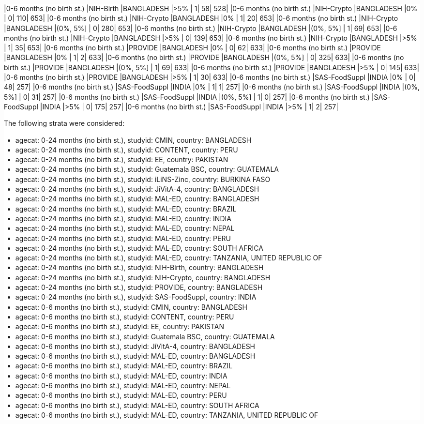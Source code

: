 |0-6 months (no birth st.)  |NIH-Birth     |BANGLADESH                   |>5%       |            1|     58|  528|
|0-6 months (no birth st.)  |NIH-Crypto    |BANGLADESH                   |0%        |            0|    110|  653|
|0-6 months (no birth st.)  |NIH-Crypto    |BANGLADESH                   |0%        |            1|     20|  653|
|0-6 months (no birth st.)  |NIH-Crypto    |BANGLADESH                   |(0%, 5%]  |            0|    280|  653|
|0-6 months (no birth st.)  |NIH-Crypto    |BANGLADESH                   |(0%, 5%]  |            1|     69|  653|
|0-6 months (no birth st.)  |NIH-Crypto    |BANGLADESH                   |>5%       |            0|    139|  653|
|0-6 months (no birth st.)  |NIH-Crypto    |BANGLADESH                   |>5%       |            1|     35|  653|
|0-6 months (no birth st.)  |PROVIDE       |BANGLADESH                   |0%        |            0|     62|  633|
|0-6 months (no birth st.)  |PROVIDE       |BANGLADESH                   |0%        |            1|      2|  633|
|0-6 months (no birth st.)  |PROVIDE       |BANGLADESH                   |(0%, 5%]  |            0|    325|  633|
|0-6 months (no birth st.)  |PROVIDE       |BANGLADESH                   |(0%, 5%]  |            1|     69|  633|
|0-6 months (no birth st.)  |PROVIDE       |BANGLADESH                   |>5%       |            0|    145|  633|
|0-6 months (no birth st.)  |PROVIDE       |BANGLADESH                   |>5%       |            1|     30|  633|
|0-6 months (no birth st.)  |SAS-FoodSuppl |INDIA                        |0%        |            0|     48|  257|
|0-6 months (no birth st.)  |SAS-FoodSuppl |INDIA                        |0%        |            1|      1|  257|
|0-6 months (no birth st.)  |SAS-FoodSuppl |INDIA                        |(0%, 5%]  |            0|     31|  257|
|0-6 months (no birth st.)  |SAS-FoodSuppl |INDIA                        |(0%, 5%]  |            1|      0|  257|
|0-6 months (no birth st.)  |SAS-FoodSuppl |INDIA                        |>5%       |            0|    175|  257|
|0-6 months (no birth st.)  |SAS-FoodSuppl |INDIA                        |>5%       |            1|      2|  257|


The following strata were considered:

* agecat: 0-24 months (no birth st.), studyid: CMIN, country: BANGLADESH
* agecat: 0-24 months (no birth st.), studyid: CONTENT, country: PERU
* agecat: 0-24 months (no birth st.), studyid: EE, country: PAKISTAN
* agecat: 0-24 months (no birth st.), studyid: Guatemala BSC, country: GUATEMALA
* agecat: 0-24 months (no birth st.), studyid: iLiNS-Zinc, country: BURKINA FASO
* agecat: 0-24 months (no birth st.), studyid: JiVitA-4, country: BANGLADESH
* agecat: 0-24 months (no birth st.), studyid: MAL-ED, country: BANGLADESH
* agecat: 0-24 months (no birth st.), studyid: MAL-ED, country: BRAZIL
* agecat: 0-24 months (no birth st.), studyid: MAL-ED, country: INDIA
* agecat: 0-24 months (no birth st.), studyid: MAL-ED, country: NEPAL
* agecat: 0-24 months (no birth st.), studyid: MAL-ED, country: PERU
* agecat: 0-24 months (no birth st.), studyid: MAL-ED, country: SOUTH AFRICA
* agecat: 0-24 months (no birth st.), studyid: MAL-ED, country: TANZANIA, UNITED REPUBLIC OF
* agecat: 0-24 months (no birth st.), studyid: NIH-Birth, country: BANGLADESH
* agecat: 0-24 months (no birth st.), studyid: NIH-Crypto, country: BANGLADESH
* agecat: 0-24 months (no birth st.), studyid: PROVIDE, country: BANGLADESH
* agecat: 0-24 months (no birth st.), studyid: SAS-FoodSuppl, country: INDIA
* agecat: 0-6 months (no birth st.), studyid: CMIN, country: BANGLADESH
* agecat: 0-6 months (no birth st.), studyid: CONTENT, country: PERU
* agecat: 0-6 months (no birth st.), studyid: EE, country: PAKISTAN
* agecat: 0-6 months (no birth st.), studyid: Guatemala BSC, country: GUATEMALA
* agecat: 0-6 months (no birth st.), studyid: JiVitA-4, country: BANGLADESH
* agecat: 0-6 months (no birth st.), studyid: MAL-ED, country: BANGLADESH
* agecat: 0-6 months (no birth st.), studyid: MAL-ED, country: BRAZIL
* agecat: 0-6 months (no birth st.), studyid: MAL-ED, country: INDIA
* agecat: 0-6 months (no birth st.), studyid: MAL-ED, country: NEPAL
* agecat: 0-6 months (no birth st.), studyid: MAL-ED, country: PERU
* agecat: 0-6 months (no birth st.), studyid: MAL-ED, country: SOUTH AFRICA
* agecat: 0-6 months (no birth st.), studyid: MAL-ED, country: TANZANIA, UNITED REPUBLIC OF